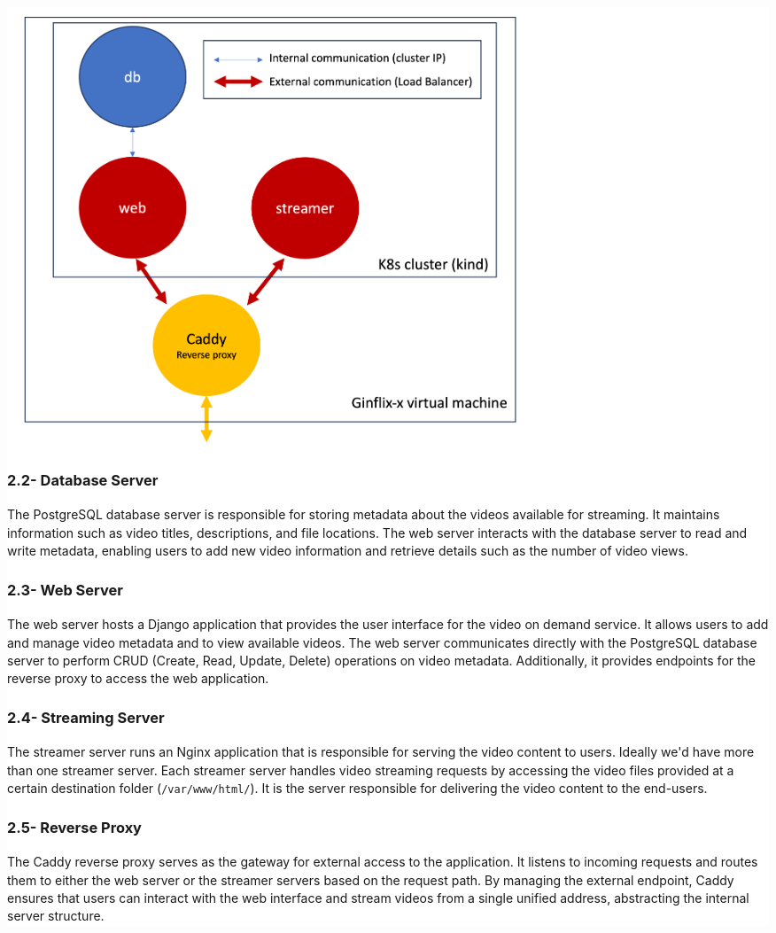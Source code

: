 ![architecture](./assets/architecture.png)
### 2.2- Database Server
The PostgreSQL database server is responsible for storing metadata about the videos available for streaming. It maintains information such as video titles, descriptions, and file locations. The web server interacts with the database server to read and write metadata, enabling users to add new video information and retrieve details such as the number of video views.
### 2.3- Web Server
The web server hosts a Django application that provides the user interface for the video on demand service. It allows users to add and manage video metadata and to view available videos. The web server communicates directly with the PostgreSQL database server to perform CRUD (Create, Read, Update, Delete) operations on video metadata. Additionally, it provides endpoints for the reverse proxy to access the web application.
### 2.4- Streaming Server
The streamer server runs an Nginx application that is responsible for serving the video content to users. Ideally we'd have more than one streamer server. Each streamer server handles video streaming requests by accessing the video files provided at a certain destination folder (`/var/www/html/`). It is the server responsible for delivering the video content to the end-users.
### 2.5- Reverse Proxy
The Caddy reverse proxy serves as the gateway for external access to the application. It listens to incoming requests and routes them to either the web server or the streamer servers based on the request path. By managing the external endpoint, Caddy ensures that users can interact with the web interface and stream videos from a single unified address, abstracting the internal server structure.
